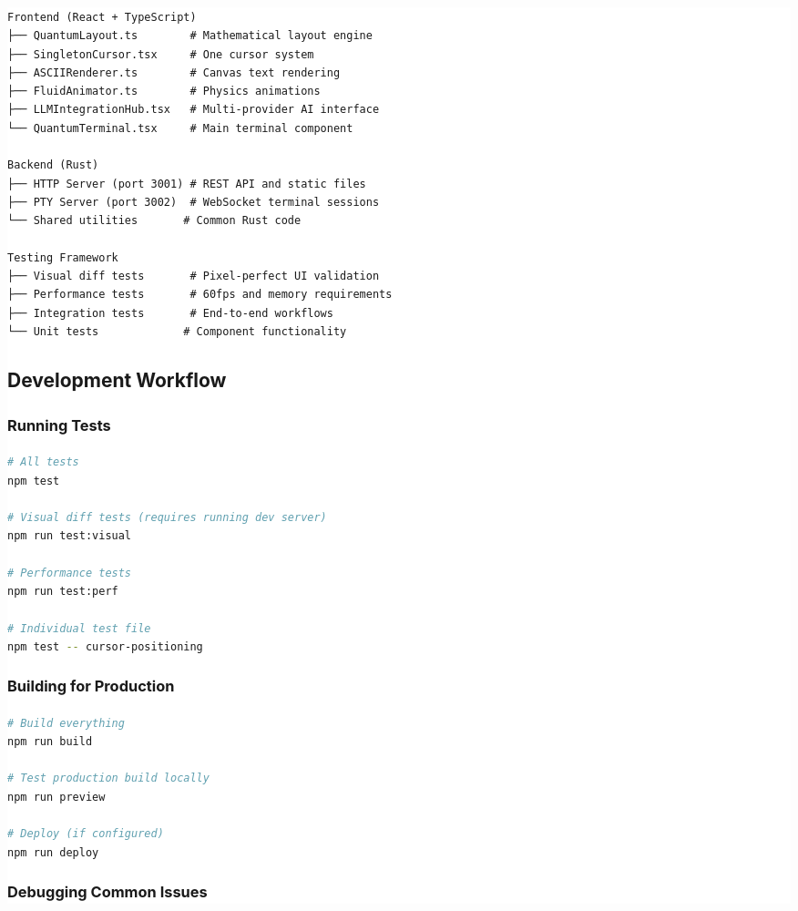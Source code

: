 ```
Frontend (React + TypeScript)
├── QuantumLayout.ts        # Mathematical layout engine
├── SingletonCursor.tsx     # One cursor system
├── ASCIIRenderer.ts        # Canvas text rendering
├── FluidAnimator.ts        # Physics animations
├── LLMIntegrationHub.tsx   # Multi-provider AI interface
└── QuantumTerminal.tsx     # Main terminal component

Backend (Rust)
├── HTTP Server (port 3001) # REST API and static files
├── PTY Server (port 3002)  # WebSocket terminal sessions
└── Shared utilities       # Common Rust code

Testing Framework
├── Visual diff tests       # Pixel-perfect UI validation
├── Performance tests       # 60fps and memory requirements
├── Integration tests       # End-to-end workflows
└── Unit tests             # Component functionality
```

## Development Workflow

### Running Tests
```bash
# All tests
npm test

# Visual diff tests (requires running dev server)
npm run test:visual

# Performance tests
npm run test:perf

# Individual test file
npm test -- cursor-positioning
```

### Building for Production
```bash
# Build everything
npm run build

# Test production build locally
npm run preview

# Deploy (if configured)
npm run deploy
```

### Debugging Common Issues
